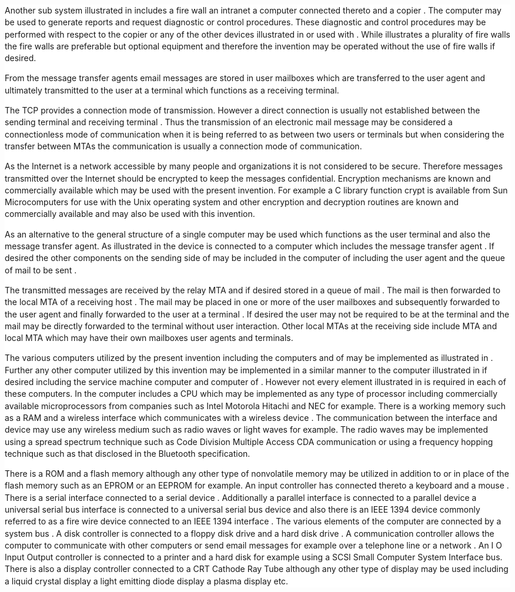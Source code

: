 Another sub system illustrated in includes a fire wall an intranet a computer connected thereto and a copier . The computer may be used to generate reports and request diagnostic or control procedures. These diagnostic and control procedures may be performed with respect to the copier or any of the other devices illustrated in or used with . While illustrates a plurality of fire walls the fire walls are preferable but optional equipment and therefore the invention may be operated without the use of fire walls if desired.

From the message transfer agents email messages are stored in user mailboxes which are transferred to the user agent and ultimately transmitted to the user at a terminal which functions as a receiving terminal.

The TCP provides a connection mode of transmission. However a direct connection is usually not established between the sending terminal and receiving terminal . Thus the transmission of an electronic mail message may be considered a connectionless mode of communication when it is being referred to as between two users or terminals but when considering the transfer between MTAs the communication is usually a connection mode of communication.

As the Internet is a network accessible by many people and organizations it is not considered to be secure. Therefore messages transmitted over the Internet should be encrypted to keep the messages confidential. Encryption mechanisms are known and commercially available which may be used with the present invention. For example a C library function crypt is available from Sun Microcomputers for use with the Unix operating system and other encryption and decryption routines are known and commercially available and may also be used with this invention.

As an alternative to the general structure of a single computer may be used which functions as the user terminal and also the message transfer agent. As illustrated in the device is connected to a computer which includes the message transfer agent . If desired the other components on the sending side of may be included in the computer of including the user agent and the queue of mail to be sent .

The transmitted messages are received by the relay MTA and if desired stored in a queue of mail . The mail is then forwarded to the local MTA of a receiving host . The mail may be placed in one or more of the user mailboxes and subsequently forwarded to the user agent and finally forwarded to the user at a terminal . If desired the user may not be required to be at the terminal and the mail may be directly forwarded to the terminal without user interaction. Other local MTAs at the receiving side include MTA and local MTA which may have their own mailboxes user agents and terminals.

The various computers utilized by the present invention including the computers and of may be implemented as illustrated in . Further any other computer utilized by this invention may be implemented in a similar manner to the computer illustrated in if desired including the service machine computer and computer of . However not every element illustrated in is required in each of these computers. In the computer includes a CPU which may be implemented as any type of processor including commercially available microprocessors from companies such as Intel Motorola Hitachi and NEC for example. There is a working memory such as a RAM and a wireless interface which communicates with a wireless device . The communication between the interface and device may use any wireless medium such as radio waves or light waves for example. The radio waves may be implemented using a spread spectrum technique such as Code Division Multiple Access CDA communication or using a frequency hopping technique such as that disclosed in the Bluetooth specification.

There is a ROM and a flash memory although any other type of nonvolatile memory may be utilized in addition to or in place of the flash memory such as an EPROM or an EEPROM for example. An input controller has connected thereto a keyboard and a mouse . There is a serial interface connected to a serial device . Additionally a parallel interface is connected to a parallel device a universal serial bus interface is connected to a universal serial bus device and also there is an IEEE 1394 device commonly referred to as a fire wire device connected to an IEEE 1394 interface . The various elements of the computer are connected by a system bus . A disk controller is connected to a floppy disk drive and a hard disk drive . A communication controller allows the computer to communicate with other computers or send email messages for example over a telephone line or a network . An I O Input Output controller is connected to a printer and a hard disk for example using a SCSI Small Computer System Interface bus. There is also a display controller connected to a CRT Cathode Ray Tube although any other type of display may be used including a liquid crystal display a light emitting diode display a plasma display etc.
